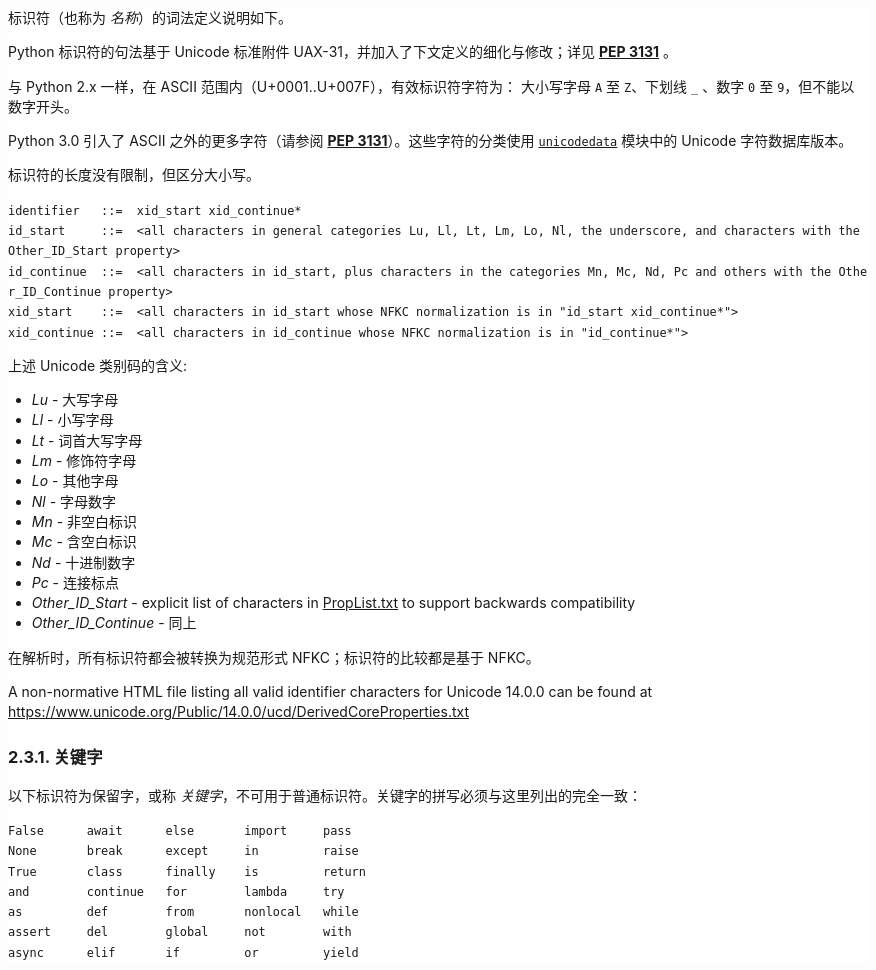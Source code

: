 标识符（也称为 *名称*）的词法定义说明如下。

Python 标识符的句法基于 Unicode 标准附件 UAX-31，并加入了下文定义的细化与修改；详见 [**PEP 3131**](https://peps.python.org/pep-3131/) 。

与 Python 2.x 一样，在 ASCII 范围内（U+0001..U+007F），有效标识符字符为： 大小写字母 `A` 至 `Z`、下划线 `_` 、数字 `0` 至 `9`，但不能以数字开头。

Python 3.0 引入了 ASCII 之外的更多字符（请参阅 [**PEP 3131**](https://peps.python.org/pep-3131/)）。这些字符的分类使用 [`unicodedata`](https://docs.python.org/zh-cn/3.11/library/unicodedata.html#module-unicodedata) 模块中的 Unicode 字符数据库版本。

标识符的长度没有限制，但区分大小写。

```
identifier   ::=  xid_start xid_continue*
id_start     ::=  <all characters in general categories Lu, Ll, Lt, Lm, Lo, Nl, the underscore, and characters with the Other_ID_Start property>
id_continue  ::=  <all characters in id_start, plus characters in the categories Mn, Mc, Nd, Pc and others with the Other_ID_Continue property>
xid_start    ::=  <all characters in id_start whose NFKC normalization is in "id_start xid_continue*">
xid_continue ::=  <all characters in id_continue whose NFKC normalization is in "id_continue*">
```

上述 Unicode 类别码的含义:

- *Lu* - 大写字母
- *Ll* - 小写字母
- *Lt* - 词首大写字母
- *Lm* - 修饰符字母
- *Lo* - 其他字母
- *Nl* - 字母数字
- *Mn* - 非空白标识
- *Mc* - 含空白标识
- *Nd* - 十进制数字
- *Pc* - 连接标点
- *Other_ID_Start* - explicit list of characters in [PropList.txt](https://www.unicode.org/Public/14.0.0/ucd/PropList.txt) to support backwards compatibility
- *Other_ID_Continue* - 同上

在解析时，所有标识符都会被转换为规范形式 NFKC；标识符的比较都是基于 NFKC。

A non-normative HTML file listing all valid identifier characters for Unicode 14.0.0 can be found at https://www.unicode.org/Public/14.0.0/ucd/DerivedCoreProperties.txt



### 2.3.1. 关键字

以下标识符为保留字，或称 *关键字*，不可用于普通标识符。关键字的拼写必须与这里列出的完全一致：

```
False      await      else       import     pass
None       break      except     in         raise
True       class      finally    is         return
and        continue   for        lambda     try
as         def        from       nonlocal   while
assert     del        global     not        with
async      elif       if         or         yield
```
